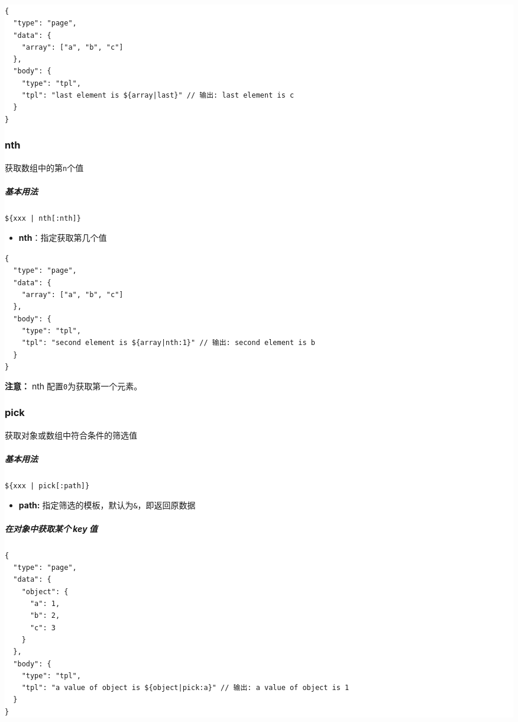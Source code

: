 ```schema
{
  "type": "page",
  "data": {
    "array": ["a", "b", "c"]
  },
  "body": {
    "type": "tpl",
    "tpl": "last element is ${array|last}" // 输出: last element is c
  }
}
```

### nth

获取数组中的第`n`个值

##### 基本用法

```
${xxx | nth[:nth]}
```

- **nth**：指定获取第几个值

```schema
{
  "type": "page",
  "data": {
    "array": ["a", "b", "c"]
  },
  "body": {
    "type": "tpl",
    "tpl": "second element is ${array|nth:1}" // 输出: second element is b
  }
}
```

**注意：** nth 配置`0`为获取第一个元素。

### pick

获取对象或数组中符合条件的筛选值

##### 基本用法

```
${xxx | pick[:path]}
```

- **path:** 指定筛选的模板，默认为`&`，即返回原数据

##### 在对象中获取某个 key 值

```schema
{
  "type": "page",
  "data": {
    "object": {
      "a": 1,
      "b": 2,
      "c": 3
    }
  },
  "body": {
    "type": "tpl",
    "tpl": "a value of object is ${object|pick:a}" // 输出: a value of object is 1
  }
}
```